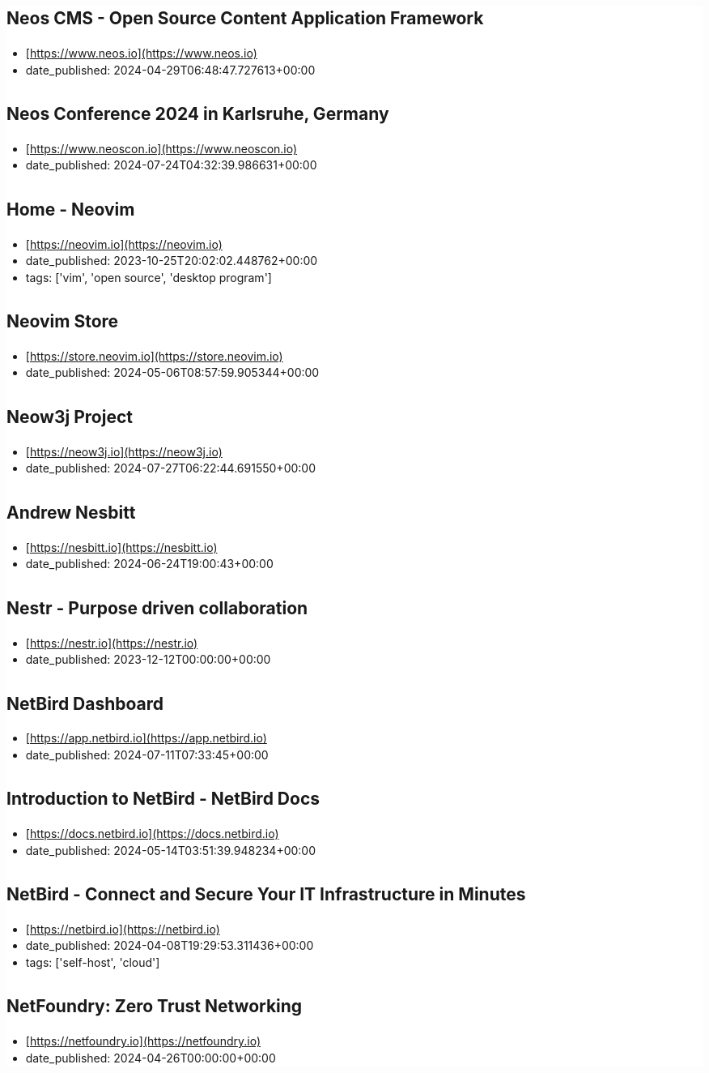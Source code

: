 ## Neos CMS - Open Source Content Application Framework
 - [https://www.neos.io](https://www.neos.io)
 - date_published: 2024-04-29T06:48:47.727613+00:00

 ## Neos Conference 2024 in Karlsruhe, Germany
 - [https://www.neoscon.io](https://www.neoscon.io)
 - date_published: 2024-07-24T04:32:39.986631+00:00

 ## Home - Neovim
 - [https://neovim.io](https://neovim.io)
 - date_published: 2023-10-25T20:02:02.448762+00:00
 - tags: ['vim', 'open source', 'desktop program']

 ## Neovim Store
 - [https://store.neovim.io](https://store.neovim.io)
 - date_published: 2024-05-06T08:57:59.905344+00:00

 ## Neow3j Project
 - [https://neow3j.io](https://neow3j.io)
 - date_published: 2024-07-27T06:22:44.691550+00:00

 ## Andrew Nesbitt
 - [https://nesbitt.io](https://nesbitt.io)
 - date_published: 2024-06-24T19:00:43+00:00

 ## Nestr - Purpose driven collaboration
 - [https://nestr.io](https://nestr.io)
 - date_published: 2023-12-12T00:00:00+00:00

 ## NetBird Dashboard
 - [https://app.netbird.io](https://app.netbird.io)
 - date_published: 2024-07-11T07:33:45+00:00

 ## Introduction to NetBird - NetBird Docs
 - [https://docs.netbird.io](https://docs.netbird.io)
 - date_published: 2024-05-14T03:51:39.948234+00:00

 ## NetBird - Connect and Secure Your IT Infrastructure in Minutes
 - [https://netbird.io](https://netbird.io)
 - date_published: 2024-04-08T19:29:53.311436+00:00
 - tags: ['self-host', 'cloud']

 ## NetFoundry: Zero Trust Networking
 - [https://netfoundry.io](https://netfoundry.io)
 - date_published: 2024-04-26T00:00:00+00:00
